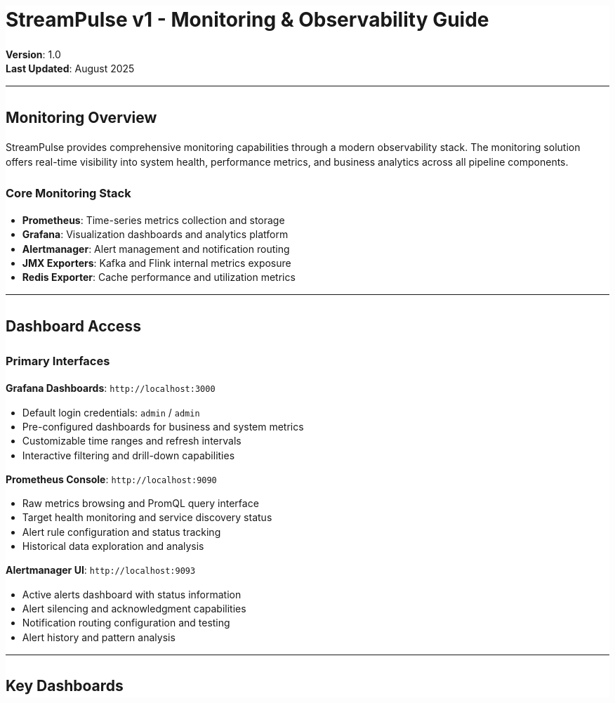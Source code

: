 # StreamPulse v1 - Monitoring & Observability Guide

**Version**: 1.0  
**Last Updated**: August 2025  

---

## Monitoring Overview

StreamPulse provides comprehensive monitoring capabilities through a modern observability stack. The monitoring solution offers real-time visibility into system health, performance metrics, and business analytics across all pipeline components.

### Core Monitoring Stack

- **Prometheus**: Time-series metrics collection and storage
- **Grafana**: Visualization dashboards and analytics platform
- **Alertmanager**: Alert management and notification routing
- **JMX Exporters**: Kafka and Flink internal metrics exposure
- **Redis Exporter**: Cache performance and utilization metrics

---

## Dashboard Access

### Primary Interfaces

**Grafana Dashboards**: `http://localhost:3000`

- Default login credentials: `admin` / `admin`
- Pre-configured dashboards for business and system metrics
- Customizable time ranges and refresh intervals
- Interactive filtering and drill-down capabilities

**Prometheus Console**: `http://localhost:9090`

- Raw metrics browsing and PromQL query interface
- Target health monitoring and service discovery status
- Alert rule configuration and status tracking
- Historical data exploration and analysis

**Alertmanager UI**: `http://localhost:9093`

- Active alerts dashboard with status information
- Alert silencing and acknowledgment capabilities
- Notification routing configuration and testing
- Alert history and pattern analysis

---

## Key Dashboards
